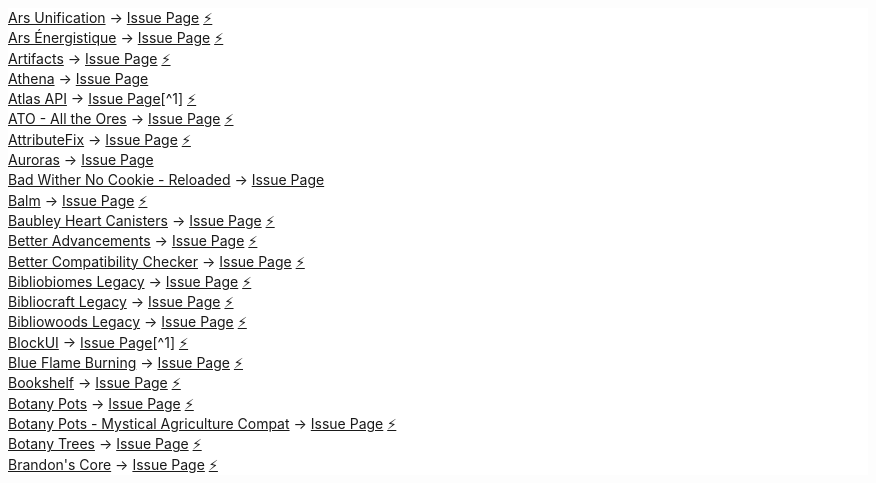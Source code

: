 [Ars Unification](https://www.curseforge.com/minecraft/mc-mods/ars-unification) -> [Issue Page](https://github.com/Vonr/Ars-Unification/issues) [⚡](https://github.com/Vonr/Ars-Unification/issues/new/choose)<br>
[Ars Énergistique](https://www.curseforge.com/minecraft/mc-mods/ars-energistique) -> [Issue Page](https://github.com/62832/ArsEnergistique/issues) [⚡](https://github.com/62832/ArsEnergistique/issues/new/choose)<br>
[Artifacts](https://www.curseforge.com/minecraft/mc-mods/artifacts) -> [Issue Page](https://github.com/ochotonida/artifacts/issues) [⚡](https://github.com/ochotonida/artifacts/issues/new/choose)<br>
[Athena](https://www.curseforge.com/minecraft/mc-mods/athena) -> [Issue Page](https://discord.com/invite/zGmQqM2CTC)<br>
[Atlas API](https://www.curseforge.com/minecraft/mc-mods/atlas-api) -> [Issue Page](https://github.com/Respace-io/atlas-api/issues)[^1] [⚡](https://github.com/Respace-io/atlas-api/issues/new/choose)<br>
[ATO - All the Ores](https://www.curseforge.com/minecraft/mc-mods/ato) -> [Issue Page](https://github.com/AllTheMods/AllTheOres/issues) [⚡](https://github.com/AllTheMods/AllTheOres/issues/new/choose)<br>
[AttributeFix](https://www.curseforge.com/minecraft/mc-mods/attributefix) -> [Issue Page](https://github.com/Darkhax-Minecraft/AttributeFix/issues) [⚡](https://github.com/Darkhax-Minecraft/AttributeFix/issues/new/choose)<br>
[Auroras](https://www.curseforge.com/minecraft/mc-mods/auroras) -> [Issue Page](https://legacy.curseforge.com/private-messages/send?recipient=verph)<br>
[Bad Wither No Cookie - Reloaded](https://www.curseforge.com/minecraft/mc-mods/bad-wither-no-cookie-reloaded) -> [Issue Page](https://gitlab.com/kreezxil/BadWitherNoCookie/-/issues)<br>
[Balm](https://www.curseforge.com/minecraft/mc-mods/balm) -> [Issue Page](https://github.com/ModdingForBlockheads/Balm/issues) [⚡](https://github.com/ModdingForBlockheads/Balm/issues/new/choose)<br>
[Baubley Heart Canisters](https://www.curseforge.com/minecraft/mc-mods/baubley-heart-canisters) -> [Issue Page](https://github.com/Radient-Sora/Baubley-Heart-Canisters/issues) [⚡](https://github.com/Radient-Sora/Baubley-Heart-Canisters/issues/new/choose)<br>
[Better Advancements](https://www.curseforge.com/minecraft/mc-mods/better-advancements) -> [Issue Page](https://github.com/way2muchnoise/BetterAdvancements/issues) [⚡](https://github.com/way2muchnoise/BetterAdvancements/issues/new/choose)<br>
[Better Compatibility Checker](https://www.curseforge.com/minecraft/mc-mods/better-compatibility-checker) -> [Issue Page](https://github.com/nanite/BetterCompatibilityChecker/issues) [⚡](https://github.com/nanite/BetterCompatibilityChecker/issues/new/choose)<br>
[Bibliobiomes Legacy](https://www.curseforge.com/minecraft/mc-mods/bibliobiomes-legacy) -> [Issue Page](https://github.com/MinecraftschurliMods/Bibliobiomes-Legacy/issues) [⚡](https://github.com/MinecraftschurliMods/Bibliobiomes-Legacy/issues/new/choose)<br>
[Bibliocraft Legacy](https://www.curseforge.com/minecraft/mc-mods/bibliocraft-legacy) -> [Issue Page](https://github.com/MinecraftschurliMods/Bibliocraft-Legacy) [⚡](https://github.com/MinecraftschurliMods/Bibliocraft-Legacy/new/choose)<br>
[Bibliowoods Legacy](https://www.curseforge.com/minecraft/mc-mods/bibliowoods-legacy) -> [Issue Page](https://github.com/MinecraftschurliMods/Bibliowoods-Legacy/issues) [⚡](https://github.com/MinecraftschurliMods/Bibliowoods-Legacy/issues/new/choose)<br>
[BlockUI](https://www.curseforge.com/minecraft/mc-mods/blockui) -> [Issue Page](https://github.com/ldtteam/BlockUI/issues)[^1] [⚡](https://github.com/ldtteam/BlockUI/issues/new/choose)<br>
[Blue Flame Burning](https://www.curseforge.com/minecraft/mc-mods/blueflame) -> [Issue Page](https://github.com/JDKDigital/blueflame/issues) [⚡](https://github.com/JDKDigital/blueflame/issues/new/choose)<br>
[Bookshelf](https://www.curseforge.com/minecraft/mc-mods/bookshelf) -> [Issue Page](https://github.com/Darkhax-Minecraft/Bookshelf/issues) [⚡](https://github.com/Darkhax-Minecraft/Bookshelf/issues/new/choose)<br>
[Botany Pots](https://www.curseforge.com/minecraft/mc-mods/botany-pots) -> [Issue Page](https://github.com/Darkhax-Minecraft/BotanyPots/issues) [⚡](https://github.com/Darkhax-Minecraft/BotanyPots/issues/new/choose)<br>
[Botany Pots - Mystical Agriculture Compat](https://www.curseforge.com/minecraft/mc-mods/botany-pots-mystical-agriculture-compat) -> [Issue Page](https://github.com/Darkhax-Minecraft/Botany-Pots-Mystical-Agriculture/issues) [⚡](https://github.com/Darkhax-Minecraft/Botany-Pots-Mystical-Agriculture/issues/new/choose)<br>
[Botany Trees](https://www.curseforge.com/minecraft/mc-mods/botany-trees) -> [Issue Page](https://github.com/Darkhax-Minecraft/BotanyTrees/issues) [⚡](https://github.com/Darkhax-Minecraft/BotanyTrees/issues/new/choose)<br>
[Brandon's Core](https://www.curseforge.com/minecraft/mc-mods/brandons-core) -> [Issue Page](https://github.com/brandon3055/BrandonsCore/issues) [⚡](https://github.com/brandon3055/BrandonsCore/issues/new/choose)<br>